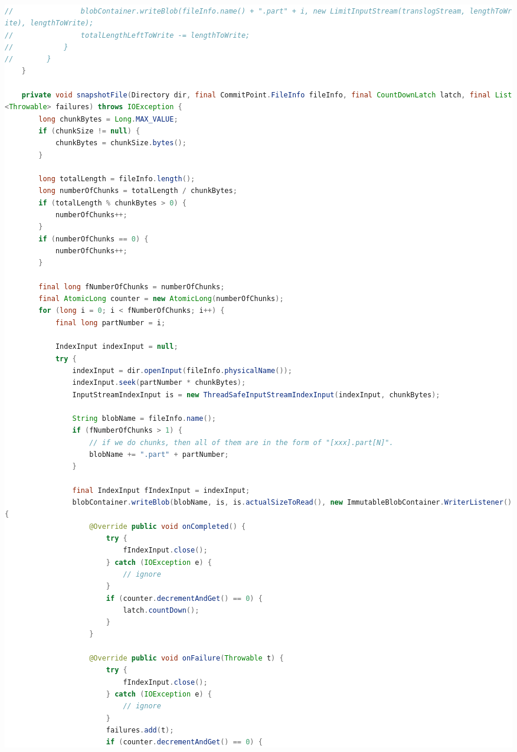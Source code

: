 ```java
//                blobContainer.writeBlob(fileInfo.name() + ".part" + i, new LimitInputStream(translogStream, lengthToWrite), lengthToWrite);
//                totalLengthLeftToWrite -= lengthToWrite;
//            }
//        }
    }

    private void snapshotFile(Directory dir, final CommitPoint.FileInfo fileInfo, final CountDownLatch latch, final List<Throwable> failures) throws IOException {
        long chunkBytes = Long.MAX_VALUE;
        if (chunkSize != null) {
            chunkBytes = chunkSize.bytes();
        }

        long totalLength = fileInfo.length();
        long numberOfChunks = totalLength / chunkBytes;
        if (totalLength % chunkBytes > 0) {
            numberOfChunks++;
        }
        if (numberOfChunks == 0) {
            numberOfChunks++;
        }

        final long fNumberOfChunks = numberOfChunks;
        final AtomicLong counter = new AtomicLong(numberOfChunks);
        for (long i = 0; i < fNumberOfChunks; i++) {
            final long partNumber = i;

            IndexInput indexInput = null;
            try {
                indexInput = dir.openInput(fileInfo.physicalName());
                indexInput.seek(partNumber * chunkBytes);
                InputStreamIndexInput is = new ThreadSafeInputStreamIndexInput(indexInput, chunkBytes);

                String blobName = fileInfo.name();
                if (fNumberOfChunks > 1) {
                    // if we do chunks, then all of them are in the form of "[xxx].part[N]".
                    blobName += ".part" + partNumber;
                }

                final IndexInput fIndexInput = indexInput;
                blobContainer.writeBlob(blobName, is, is.actualSizeToRead(), new ImmutableBlobContainer.WriterListener() {
                    @Override public void onCompleted() {
                        try {
                            fIndexInput.close();
                        } catch (IOException e) {
                            // ignore
                        }
                        if (counter.decrementAndGet() == 0) {
                            latch.countDown();
                        }
                    }

                    @Override public void onFailure(Throwable t) {
                        try {
                            fIndexInput.close();
                        } catch (IOException e) {
                            // ignore
                        }
                        failures.add(t);
                        if (counter.decrementAndGet() == 0) {
```